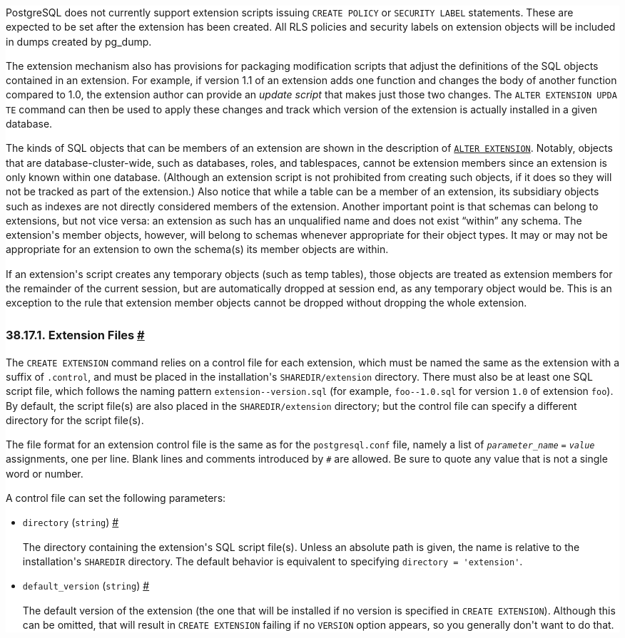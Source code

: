 PostgreSQL does not currently support extension scripts issuing `CREATE POLICY` or `SECURITY LABEL` statements. These are expected to be set after the extension has been created. All RLS policies and security labels on extension objects will be included in dumps created by pg\_dump.

The extension mechanism also has provisions for packaging modification scripts that adjust the definitions of the SQL objects contained in an extension. For example, if version 1.1 of an extension adds one function and changes the body of another function compared to 1.0, the extension author can provide an *update script* that makes just those two changes. The `ALTER EXTENSION UPDATE` command can then be used to apply these changes and track which version of the extension is actually installed in a given database.

The kinds of SQL objects that can be members of an extension are shown in the description of [`ALTER EXTENSION`](sql-alterextension.html "ALTER EXTENSION"). Notably, objects that are database-cluster-wide, such as databases, roles, and tablespaces, cannot be extension members since an extension is only known within one database. (Although an extension script is not prohibited from creating such objects, if it does so they will not be tracked as part of the extension.) Also notice that while a table can be a member of an extension, its subsidiary objects such as indexes are not directly considered members of the extension. Another important point is that schemas can belong to extensions, but not vice versa: an extension as such has an unqualified name and does not exist “within” any schema. The extension's member objects, however, will belong to schemas whenever appropriate for their object types. It may or may not be appropriate for an extension to own the schema(s) its member objects are within.

If an extension's script creates any temporary objects (such as temp tables), those objects are treated as extension members for the remainder of the current session, but are automatically dropped at session end, as any temporary object would be. This is an exception to the rule that extension member objects cannot be dropped without dropping the whole extension.

### 38.17.1. Extension Files [#](#EXTEND-EXTENSIONS-FILES)



The `CREATE EXTENSION` command relies on a control file for each extension, which must be named the same as the extension with a suffix of `.control`, and must be placed in the installation's `SHAREDIR/extension` directory. There must also be at least one SQL script file, which follows the naming pattern `extension--version.sql` (for example, `foo--1.0.sql` for version `1.0` of extension `foo`). By default, the script file(s) are also placed in the `SHAREDIR/extension` directory; but the control file can specify a different directory for the script file(s).

The file format for an extension control file is the same as for the `postgresql.conf` file, namely a list of *`parameter_name`* `=` *`value`* assignments, one per line. Blank lines and comments introduced by `#` are allowed. Be sure to quote any value that is not a single word or number.

A control file can set the following parameters:

*   `directory` (`string`) [#](#EXTEND-EXTENSIONS-FILES-DIRECTORY)

    The directory containing the extension's SQL script file(s). Unless an absolute path is given, the name is relative to the installation's `SHAREDIR` directory. The default behavior is equivalent to specifying `directory = 'extension'`.

*   `default_version` (`string`) [#](#EXTEND-EXTENSIONS-FILES-DEFAULT-VERSION)

    The default version of the extension (the one that will be installed if no version is specified in `CREATE EXTENSION`). Although this can be omitted, that will result in `CREATE EXTENSION` failing if no `VERSION` option appears, so you generally don't want to do that.
